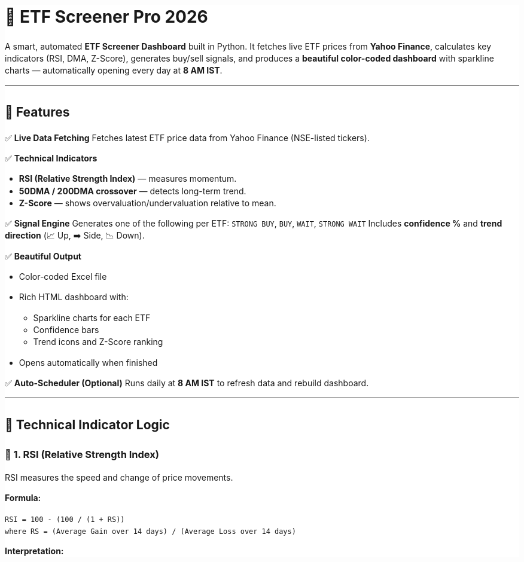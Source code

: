 # 🧠 ETF Screener Pro 2026

A smart, automated **ETF Screener Dashboard** built in Python.
It fetches live ETF prices from **Yahoo Finance**, calculates key indicators (RSI, DMA, Z-Score), generates buy/sell signals, and produces a **beautiful color-coded dashboard** with sparkline charts — automatically opening every day at **8 AM IST**.

---

## 🚀 Features

✅ **Live Data Fetching**
Fetches latest ETF price data from Yahoo Finance (NSE-listed tickers).

✅ **Technical Indicators**

* **RSI (Relative Strength Index)** — measures momentum.
* **50DMA / 200DMA crossover** — detects long-term trend.
* **Z-Score** — shows overvaluation/undervaluation relative to mean.

✅ **Signal Engine**
Generates one of the following per ETF:
`STRONG BUY`, `BUY`, `WAIT`, `STRONG WAIT`
Includes **confidence %** and **trend direction** (📈 Up, ➡️ Side, 📉 Down).

✅ **Beautiful Output**

* Color-coded Excel file
* Rich HTML dashboard with:

  * Sparkline charts for each ETF
  * Confidence bars
  * Trend icons and Z-Score ranking
* Opens automatically when finished

✅ **Auto-Scheduler (Optional)**
Runs daily at **8 AM IST** to refresh data and rebuild dashboard.

---

## 📘 Technical Indicator Logic

### 🧮 1. **RSI (Relative Strength Index)**

RSI measures the speed and change of price movements.

**Formula:**

```
RSI = 100 - (100 / (1 + RS))
where RS = (Average Gain over 14 days) / (Average Loss over 14 days)
```

**Interpretation:**
